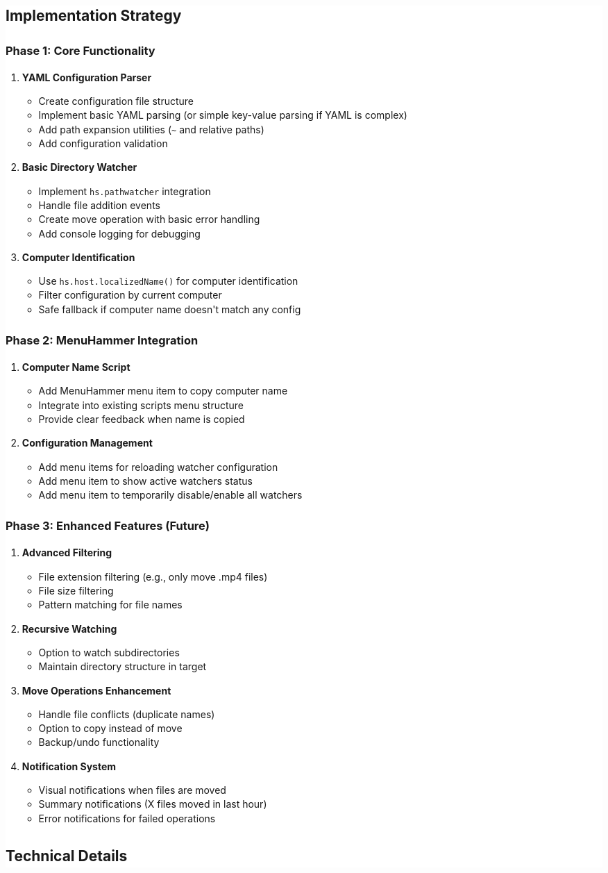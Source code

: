 ## Implementation Strategy

### Phase 1: Core Functionality
1. **YAML Configuration Parser**
   - Create configuration file structure
   - Implement basic YAML parsing (or simple key-value parsing if YAML is complex)
   - Add path expansion utilities (`~` and relative paths)
   - Add configuration validation

2. **Basic Directory Watcher**
   - Implement `hs.pathwatcher` integration
   - Handle file addition events
   - Create move operation with basic error handling
   - Add console logging for debugging

3. **Computer Identification**
   - Use `hs.host.localizedName()` for computer identification
   - Filter configuration by current computer
   - Safe fallback if computer name doesn't match any config

### Phase 2: MenuHammer Integration
1. **Computer Name Script**
   - Add MenuHammer menu item to copy computer name
   - Integrate into existing scripts menu structure
   - Provide clear feedback when name is copied

2. **Configuration Management**
   - Add menu items for reloading watcher configuration
   - Add menu item to show active watchers status
   - Add menu item to temporarily disable/enable all watchers

### Phase 3: Enhanced Features (Future)
1. **Advanced Filtering**
   - File extension filtering (e.g., only move .mp4 files)
   - File size filtering
   - Pattern matching for file names

2. **Recursive Watching**
   - Option to watch subdirectories
   - Maintain directory structure in target

3. **Move Operations Enhancement**
   - Handle file conflicts (duplicate names)
   - Option to copy instead of move
   - Backup/undo functionality

4. **Notification System**
   - Visual notifications when files are moved
   - Summary notifications (X files moved in last hour)
   - Error notifications for failed operations

## Technical Details
